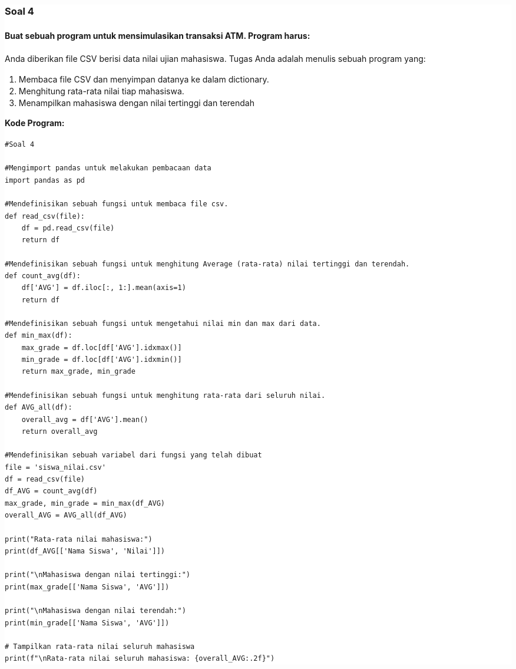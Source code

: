 ### Soal 4

####  Buat sebuah program untuk mensimulasikan transaksi ATM. Program harus: 
Anda diberikan file CSV berisi data nilai ujian mahasiswa. Tugas Anda adalah menulis
sebuah program yang:
1. Membaca file CSV dan menyimpan datanya ke dalam dictionary.
2. Menghitung rata-rata nilai tiap mahasiswa.
3. Menampilkan mahasiswa dengan nilai tertinggi dan terendah

**Kode Program:**

```
#Soal 4

#Mengimport pandas untuk melakukan pembacaan data
import pandas as pd

#Mendefinisikan sebuah fungsi untuk membaca file csv.
def read_csv(file):
    df = pd.read_csv(file)
    return df

#Mendefinisikan sebuah fungsi untuk menghitung Average (rata-rata) nilai tertinggi dan terendah.
def count_avg(df):
    df['AVG'] = df.iloc[:, 1:].mean(axis=1)
    return df

#Mendefinisikan sebuah fungsi untuk mengetahui nilai min dan max dari data.
def min_max(df):
    max_grade = df.loc[df['AVG'].idxmax()]
    min_grade = df.loc[df['AVG'].idxmin()]
    return max_grade, min_grade

#Mendefinisikan sebuah fungsi untuk menghitung rata-rata dari seluruh nilai.
def AVG_all(df):
    overall_avg = df['AVG'].mean()
    return overall_avg

#Mendefinisikan sebuah variabel dari fungsi yang telah dibuat
file = 'siswa_nilai.csv'
df = read_csv(file)
df_AVG = count_avg(df)
max_grade, min_grade = min_max(df_AVG)
overall_AVG = AVG_all(df_AVG)

print("Rata-rata nilai mahasiswa:")
print(df_AVG[['Nama Siswa', 'Nilai']])

print("\nMahasiswa dengan nilai tertinggi:")
print(max_grade[['Nama Siswa', 'AVG']])

print("\nMahasiswa dengan nilai terendah:")
print(min_grade[['Nama Siswa', 'AVG']])

# Tampilkan rata-rata nilai seluruh mahasiswa
print(f"\nRata-rata nilai seluruh mahasiswa: {overall_AVG:.2f}")
```
